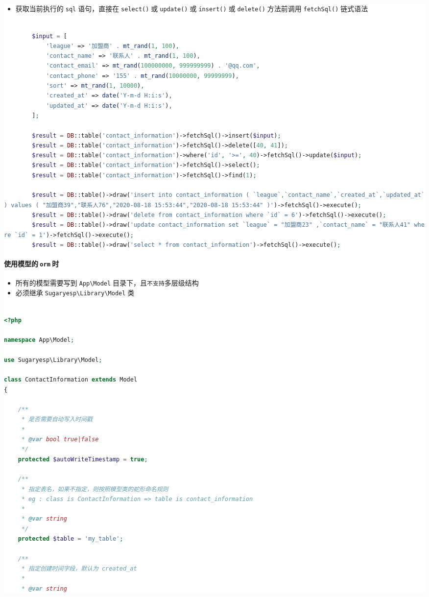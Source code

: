 - 获取当前执行的 `sql` 语句，直接在 `select()` 或 `update()` 或 `insert()` 或 `delete()` 方法前调用 `fetchSql()` 链式语法

```php

        $input = [
            'league' => '加盟商' . mt_rand(1, 100),
            'contact_name' => '联系人' . mt_rand(1, 100),
            'contact_email' => mt_rand(100000000, 999999999) . '@qq.com',
            'contact_phone' => '155' . mt_rand(10000000, 99999999),
            'sort' => mt_rand(1, 10000),
            'created_at' => date('Y-m-d H:i:s'),
            'updated_at' => date('Y-m-d H:i:s'),
        ];

        $result = DB::table('contact_information')->fetchSql()->insert($input);
        $result = DB::table('contact_information')->fetchSql()->delete([40, 41]);
        $result = DB::table('contact_information')->where('id', '>=', 40)->fetchSql()->update($input);
        $result = DB::table('contact_information')->fetchSql()->select();
        $result = DB::table('contact_information')->fetchSql()->find(1);

        $result = DB::table()->draw('insert into contact_information ( `league`,`contact_name`,`created_at`,`updated_at` ) values ( "加盟商39","联系人76","2020-08-18 15:53:44","2020-08-18 15:53:44" )')->fetchSql()->execute();
        $result = DB::table()->draw('delete from contact_information where `id` = 6')->fetchSql()->execute();
        $result = DB::table()->draw('update contact_information set `league` = "加盟商23" ,`contact_name` = "联系人41" where `id` = 1')->fetchSql()->execute();
        $result = DB::table()->draw('select * from contact_information')->fetchSql()->execute();
```

#### 使用模型的 `orm` 时
- 所有的模型需要写到 `App\Model` 目录下，且`不支持`多层级结构
- 必须继承 `Sugaryesp\Library\Model` 类 

```php

<?php

namespace App\Model;

use Sugaryesp\Library\Model;

class ContactInformation extends Model
{

    /**
     * 是否需要自动写入时间戳
     * 
     * @var bool true|false
     */
    protected $autoWriteTimestamp = true;

    /**
     * 指定表名，如果不指定，则按照模型类的蛇形命名规则
     * eg : class is ContactInformation => table is contact_information
     * 
     * @var string 
     */
    protected $table = 'my_table';

    /**
     * 指定创建时间字段，默认为 created_at
     * 
     * @var string 
```